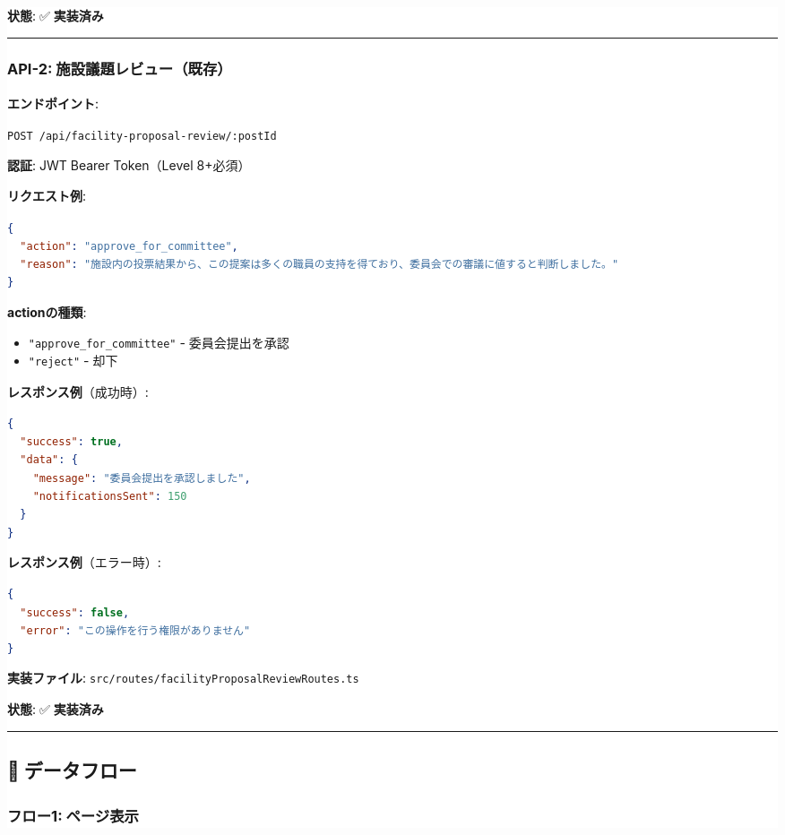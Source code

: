 ```json
```

**状態**: ✅ **実装済み**

---

### API-2: 施設議題レビュー（既存）

**エンドポイント**:
```
POST /api/facility-proposal-review/:postId
```

**認証**: JWT Bearer Token（Level 8+必須）

**リクエスト例**:
```json
{
  "action": "approve_for_committee",
  "reason": "施設内の投票結果から、この提案は多くの職員の支持を得ており、委員会での審議に値すると判断しました。"
}
```

**actionの種類**:
- `"approve_for_committee"` - 委員会提出を承認
- `"reject"` - 却下

**レスポンス例**（成功時）:
```json
{
  "success": true,
  "data": {
    "message": "委員会提出を承認しました",
    "notificationsSent": 150
  }
}
```

**レスポンス例**（エラー時）:
```json
{
  "success": false,
  "error": "この操作を行う権限がありません"
}
```

**実装ファイル**: `src/routes/facilityProposalReviewRoutes.ts`

**状態**: ✅ **実装済み**

---

## 🔄 データフロー

### フロー1: ページ表示
